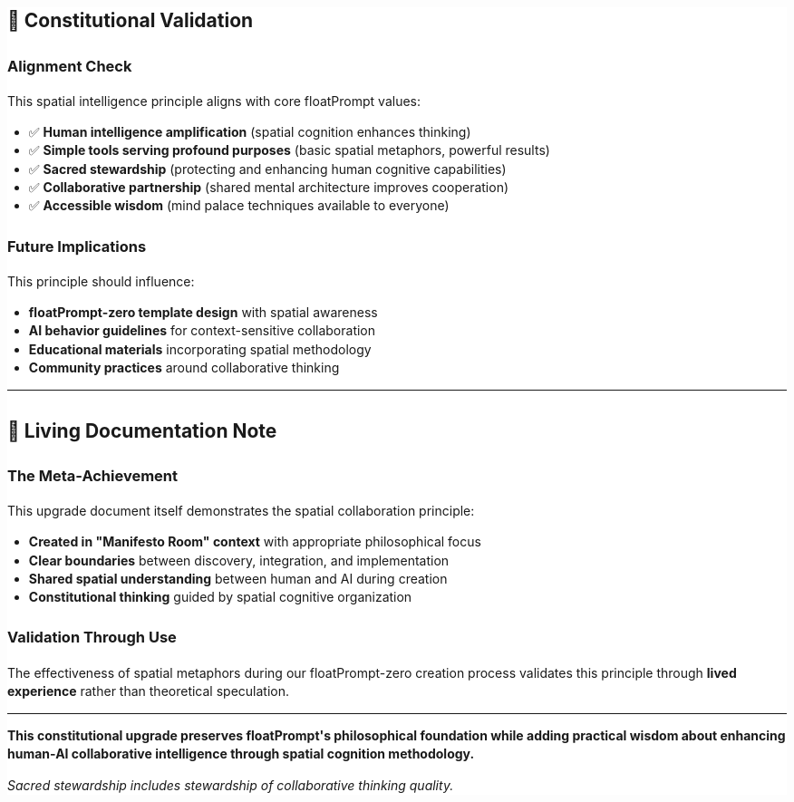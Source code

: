 
## 🌊 Constitutional Validation

### **Alignment Check**
This spatial intelligence principle aligns with core floatPrompt values:
- ✅ **Human intelligence amplification** (spatial cognition enhances thinking)
- ✅ **Simple tools serving profound purposes** (basic spatial metaphors, powerful results)
- ✅ **Sacred stewardship** (protecting and enhancing human cognitive capabilities)
- ✅ **Collaborative partnership** (shared mental architecture improves cooperation)
- ✅ **Accessible wisdom** (mind palace techniques available to everyone)

### **Future Implications**
This principle should influence:
- **floatPrompt-zero template design** with spatial awareness
- **AI behavior guidelines** for context-sensitive collaboration
- **Educational materials** incorporating spatial methodology
- **Community practices** around collaborative thinking

---

## 📝 Living Documentation Note

### **The Meta-Achievement**
This upgrade document itself demonstrates the spatial collaboration principle:
- **Created in "Manifesto Room" context** with appropriate philosophical focus
- **Clear boundaries** between discovery, integration, and implementation
- **Shared spatial understanding** between human and AI during creation
- **Constitutional thinking** guided by spatial cognitive organization

### **Validation Through Use**
The effectiveness of spatial metaphors during our floatPrompt-zero creation process validates this principle through **lived experience** rather than theoretical speculation.

---

**This constitutional upgrade preserves floatPrompt's philosophical foundation while adding practical wisdom about enhancing human-AI collaborative intelligence through spatial cognition methodology.**

*Sacred stewardship includes stewardship of collaborative thinking quality.*